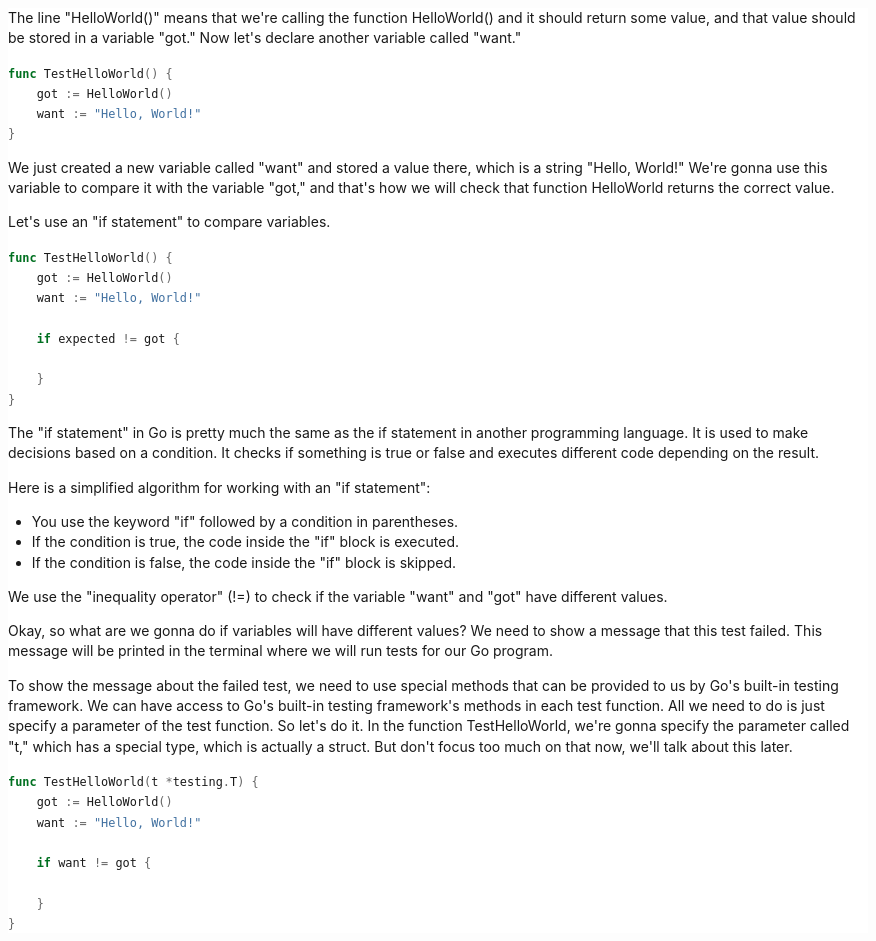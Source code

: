 The line "HelloWorld()" means that we're calling the function HelloWorld() and it should return some value, and that value should be stored in a variable "got." Now let's declare another variable called "want."

```go
func TestHelloWorld() {
	got := HelloWorld()
	want := "Hello, World!"
}
```

We just created a new variable called "want" and stored a value there, which is a string "Hello, World!" We're gonna use this variable to compare it with the variable "got," and that's how we will check that function HelloWorld returns the correct value. 

Let's use an "if statement" to compare variables.

```go
func TestHelloWorld() {
	got := HelloWorld()
	want := "Hello, World!"
	
	if expected != got {
		
	}
}
```

The "if statement" in Go is pretty much the same as the if statement in another programming language. It is used to make decisions based on a condition. It checks if something is true or false and executes different code depending on the result. 

Here is a simplified algorithm for working with an "if statement": 

- You use the keyword "if" followed by a condition in parentheses. 
- If the condition is true, the code inside the "if" block is executed. 
- If the condition is false, the code inside the "if" block is skipped. 

We use the "inequality operator" (!=) to check if the variable "want" and "got" have different values. 

Okay, so what are we gonna do if variables will have different values? We need to show a message that this test failed. This message will be printed in the terminal where we will run tests for our Go program. 

To show the message about the failed test, we need to use special methods that can be provided to us by Go's built-in testing framework. We can have access to Go's built-in testing framework's methods in each test function. All we need to do is just specify a parameter of the test function. So let's do it. In the function TestHelloWorld, we're gonna specify the parameter called "t," which has a special type, which is actually a struct. But don't focus too much on that now, we'll talk about this later.

```go
func TestHelloWorld(t *testing.T) {
	got := HelloWorld()
	want := "Hello, World!"

	if want != got {

	}
}
```
